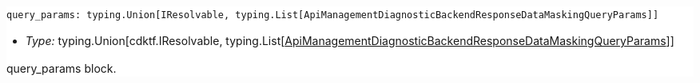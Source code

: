 ```python
query_params: typing.Union[IResolvable, typing.List[ApiManagementDiagnosticBackendResponseDataMaskingQueryParams]]
```

- *Type:* typing.Union[cdktf.IResolvable, typing.List[<a href="#@cdktf/provider-azurerm.apiManagementDiagnostic.ApiManagementDiagnosticBackendResponseDataMaskingQueryParams">ApiManagementDiagnosticBackendResponseDataMaskingQueryParams</a>]]

query_params block.

